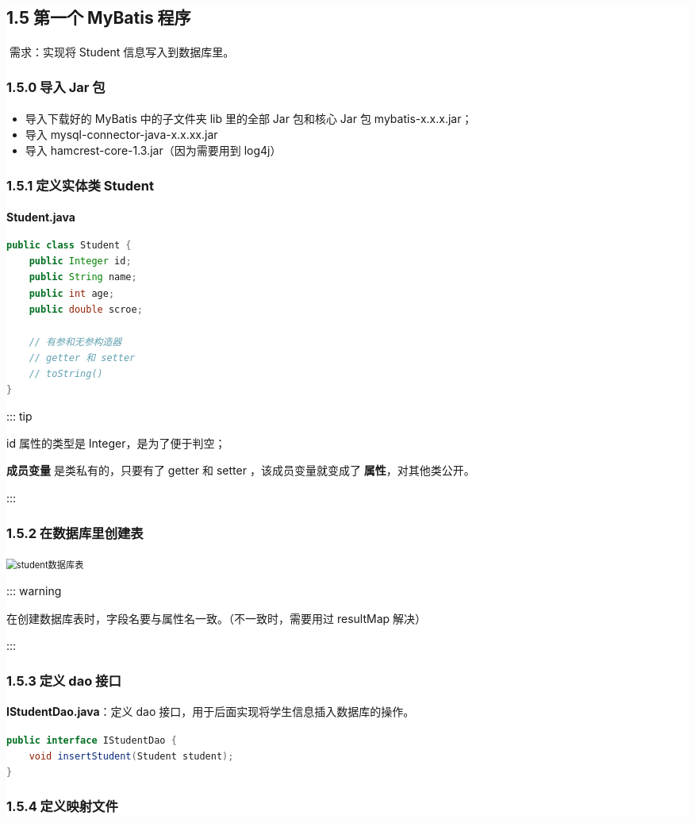 ## 1.5 第一个 MyBatis 程序

​	需求：实现将 Student 信息写入到数据库里。

### 1.5.0 导入 Jar 包

+ 导入下载好的 MyBatis 中的子文件夹 lib 里的全部 Jar 包和核心 Jar 包 mybatis-x.x.x.jar；
+ 导入 mysql-connector-java-x.x.xx.jar 
+ 导入 hamcrest-core-1.3.jar（因为需要用到 log4j） 

### 1.5.1 定义实体类 Student

**Student.java**

```java
public class Student {
	public Integer id;
	public String name;
	public int age;
	public double scroe;

	// 有参和无参构造器
	// getter 和 setter
	// toString()
}
```

::: tip

 id 属性的类型是 Integer，是为了便于判空； 

**成员变量** 是类私有的，只要有了 getter 和 setter ，该成员变量就变成了 **属性**，对其他类公开。

:::

### 1.5.2 在数据库里创建表

<img src="https://raw.githubusercontent.com/hahg2000/SSMPic/main/20210212112617.png" alt="student数据库表" style="zoom:80%;" />

::: warning

在创建数据库表时，字段名要与属性名一致。（不一致时，需要用过 resultMap 解决）

:::

### 1.5.3 定义 dao 接口

**IStudentDao.java**：定义 dao 接口，用于后面实现将学生信息插入数据库的操作。

```java
public interface IStudentDao {
	void insertStudent(Student student);
}
```

### 1.5.4 定义映射文件
